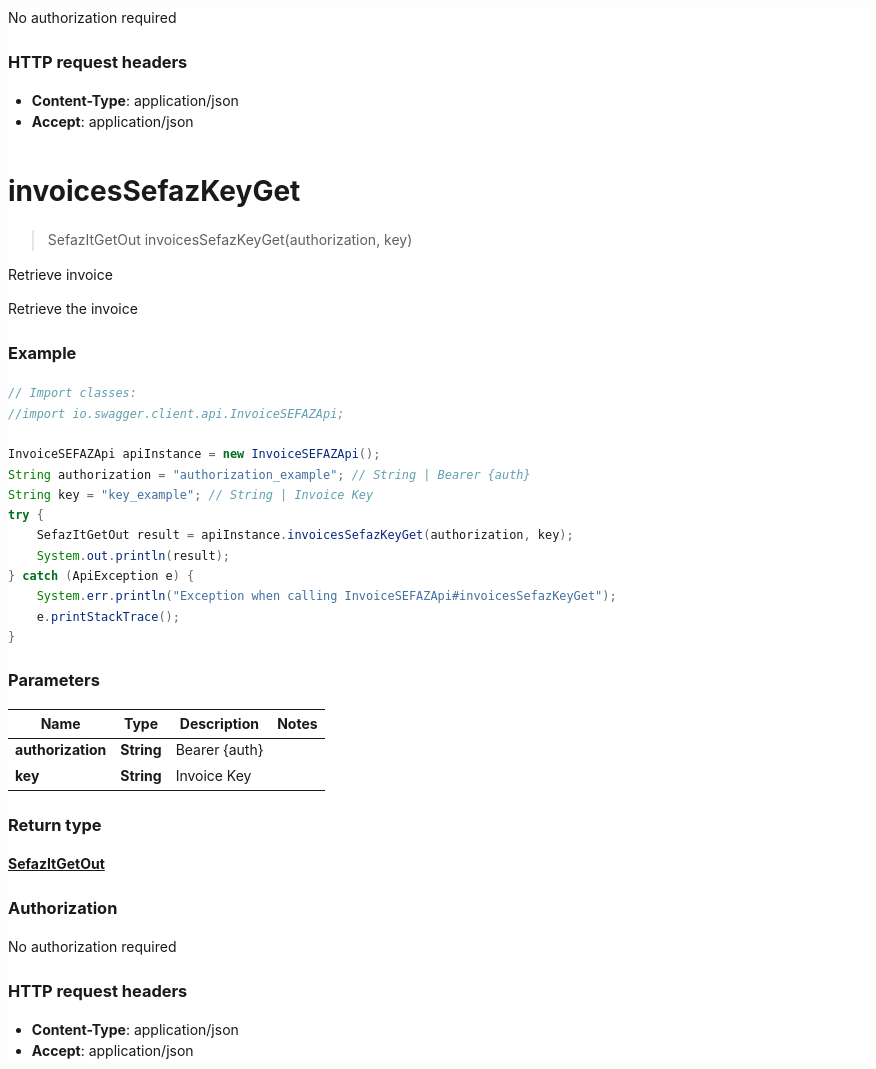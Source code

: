 No authorization required

### HTTP request headers

 - **Content-Type**: application/json
 - **Accept**: application/json

<a name="invoicesSefazKeyGet"></a>
# **invoicesSefazKeyGet**
> SefazItGetOut invoicesSefazKeyGet(authorization, key)

Retrieve invoice

Retrieve the invoice

### Example
```java
// Import classes:
//import io.swagger.client.api.InvoiceSEFAZApi;

InvoiceSEFAZApi apiInstance = new InvoiceSEFAZApi();
String authorization = "authorization_example"; // String | Bearer {auth}
String key = "key_example"; // String | Invoice Key
try {
    SefazItGetOut result = apiInstance.invoicesSefazKeyGet(authorization, key);
    System.out.println(result);
} catch (ApiException e) {
    System.err.println("Exception when calling InvoiceSEFAZApi#invoicesSefazKeyGet");
    e.printStackTrace();
}
```

### Parameters

Name | Type | Description  | Notes
------------- | ------------- | ------------- | -------------
 **authorization** | **String**| Bearer {auth} |
 **key** | **String**| Invoice Key |

### Return type

[**SefazItGetOut**](SefazItGetOut.md)

### Authorization

No authorization required

### HTTP request headers

 - **Content-Type**: application/json
 - **Accept**: application/json
